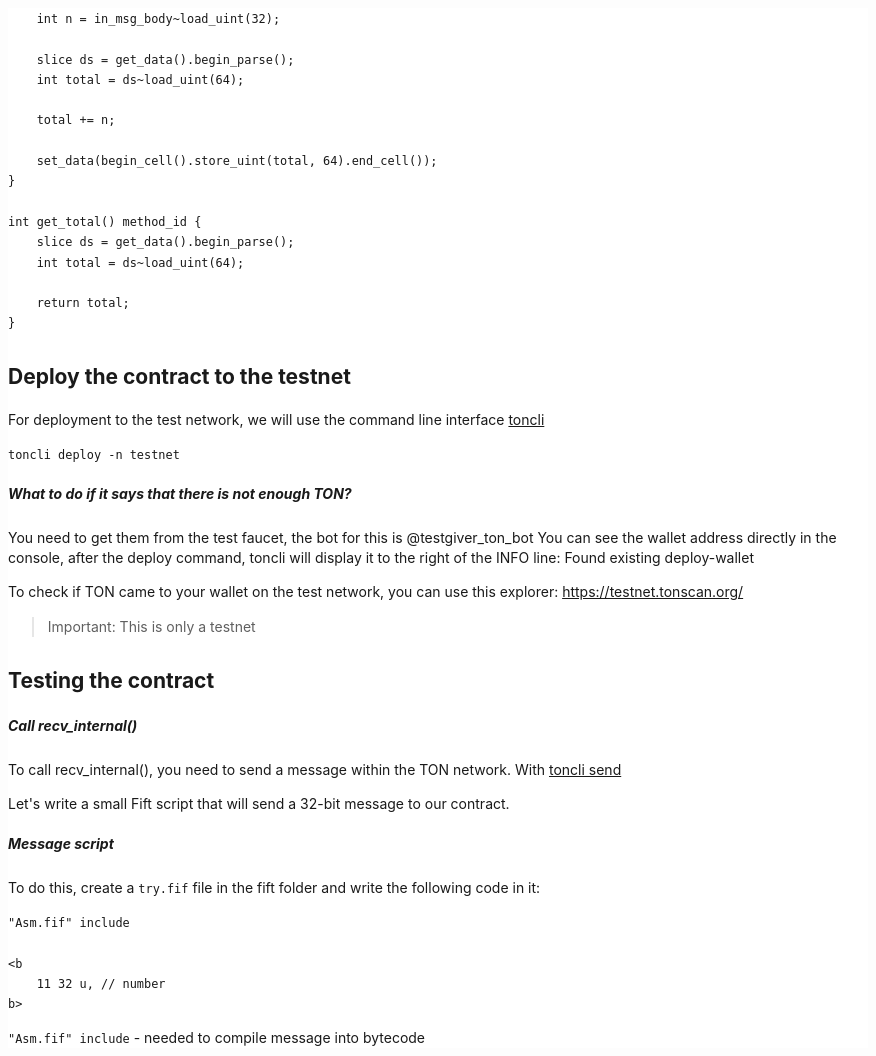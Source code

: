 		int n = in_msg_body~load_uint(32);

		slice ds = get_data().begin_parse();
		int total = ds~load_uint(64);

		total += n;

		set_data(begin_cell().store_uint(total, 64).end_cell());
    }
	 
    int get_total() method_id {
  		slice ds = get_data().begin_parse();
 	 	int total = ds~load_uint(64);
		
  		return total;
	}
	
## Deploy the contract to the testnet

For deployment to the test network, we will use the command line interface [toncli](https://github.com/disintar/toncli/)

`toncli deploy -n testnet`

##### What to do if it says that there is not enough TON?

You need to get them from the test faucet, the bot for this is @testgiver_ton_bot
You can see the wallet address directly in the console, after the deploy command, toncli will display it to the right of the INFO line: Found existing deploy-wallet

To check if TON came to your wallet on the test network, you can use this explorer: https://testnet.tonscan.org/

> Important: This is only a testnet

## Testing the contract

##### Call recv_internal()

To call recv_internal(), you need to send a message within the TON network.
With [toncli send](https://github.com/disintar/toncli/blob/master/docs/advanced/send_fift_internal.md)

Let's write a small Fift script that will send a 32-bit message to our contract.

##### Message script

To do this, create a `try.fif` file in the fift folder and write the following code in it:
 
    "Asm.fif" include
	
	<b
		11 32 u, // number
	b>
	

`"Asm.fif" include` - needed to compile message into bytecode
